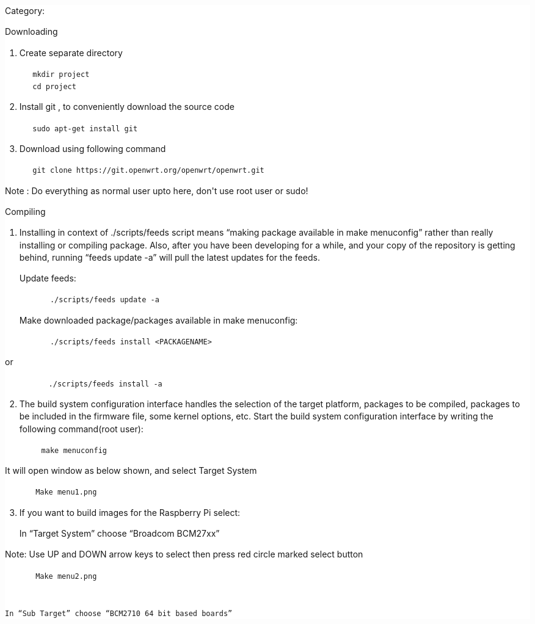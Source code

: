 Category:



Downloading

1. Create separate directory

          mkdir project
          cd project


2. Install git , to conveniently download the source code

          sudo apt-get install git


3. Download using following command

          git clone https://git.openwrt.org/openwrt/openwrt.git

Note : Do everything as normal user upto here, don't use root user or sudo!


Compiling

1. Installing in context of ./scripts/feeds script means “making package available in make menuconfig” rather than really installing or compiling package. Also, after you have been developing for a while, and your copy of the repository is getting behind, running “feeds update -a” will pull the latest updates for the feeds.

    Update feeds: 

              ./scripts/feeds update -a


    Make downloaded package/packages available in make menuconfig:

              ./scripts/feeds install <PACKAGENAME>

or

              ./scripts/feeds install -a


2. The build system configuration interface handles the selection of the target platform, packages to be compiled, packages to be included in the firmware file, some kernel options, etc. Start the build system configuration interface by writing the following command(root user):

            make menuconfig

It will open window as below shown, and select Target System

           Make menu1.png

3. If you want to build images for the Raspberry Pi select:

    In “Target System” choose “Broadcom BCM27xx”

Note: Use UP and DOWN arrow keys to select then press red circle marked select button

           Make menu2.png


    In “Sub Target” choose “BCM2710 64 bit based boards”
